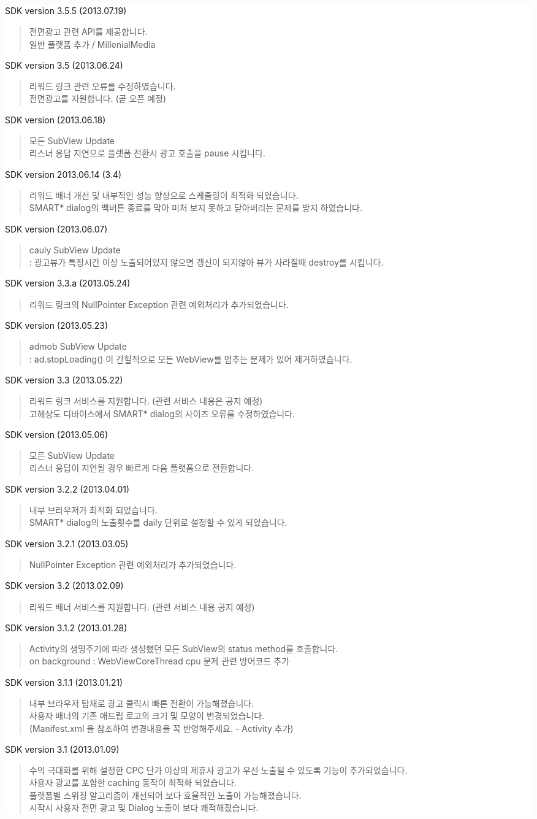SDK version 3.5.5 (2013.07.19)
>전면광고 관련 API를 제공합니다.  <br>
일반 플랫폼 추가 / MillenialMedia <br>

SDK version 3.5 (2013.06.24)
>리워드 링크 관련 오류를 수정하였습니다.  <br>
전면광고를 지원합니다. (곧 오픈 예정) <br>

SDK version  (2013.06.18)
>모든 SubView Update  <br>
리스너 응답 지연으로 플랫폼 전환시 광고 호출을 pause 시킵니다. <br>

SDK version 2013.06.14 (3.4)
>리워드 배너 개선 및 내부적인 성능 향상으로 스케줄링이 최적화 되었습니다.  <br>
SMART* dialog의 백버튼 종료를 막아 미처 보지 못하고 닫아버리는 문제를 방지 하였습니다. <br>

SDK version  (2013.06.07)
>cauly SubView Update  <br>
: 광고뷰가 특정시간 이상 노출되어있지 않으면 갱신이 되지않아 뷰가 사라질때 destroy를 시킵니다. <br>

SDK version 3.3.a (2013.05.24)
>리워드 링크의 NullPointer Exception 관련 예외처리가 추가되었습니다. <br>

SDK version  (2013.05.23)
>admob SubView Update  <br>
: ad.stopLoading() 이 간헐적으로 모든 WebView를 멈추는 문제가 있어 제거하였습니다. <br>

SDK version 3.3 (2013.05.22)
>리워드 링크 서비스를 지원합니다. (관련 서비스 내용은 공지 예정)  <br>
고해상도 디바이스에서 SMART* dialog의 사이즈 오류를 수정하였습니다. <br>

SDK version  (2013.05.06)
>모든 SubView Update  <br>
리스너 응답이 지연될 경우 빠르게 다음 플랫폼으로 전환합니다. <br>

SDK version 3.2.2 (2013.04.01)
>내부 브라우저가 최적화 되었습니다.  <br>
SMART* dialog의 노출횟수를 daily 단위로 설정할 수 있게 되었습니다. <br>

SDK version 3.2.1 (2013.03.05)
>NullPointer Exception 관련 예외처리가 추가되었습니다. <br>

SDK version 3.2 (2013.02.09)
>리워드 배너 서비스를 지원합니다. (관련 서비스 내용 공지 예정) <br>

SDK version 3.1.2 (2013.01.28)
>Activity의 생명주기에 따라 생성했던 모든 SubView의 status method를 호출합니다.  <br>
on background : WebViewCoreThread cpu 문제 관련 방어코드 추가 <br>

SDK version 3.1.1 (2013.01.21)
>내부 브라우저 탑재로 광고 클릭시 빠른 전환이 가능해졌습니다.  <br>
사용자 배너의 기존 애드립 로고의 크기 및 모양이 변경되었습니다.  <br>
(Manifest.xml 을 참조하여 변경내용을 꼭 반영해주세요. - Activity 추가) <br>

SDK version 3.1 (2013.01.09)
>수익 극대화를 위해 설정한 CPC 단가 이상의 제휴사 광고가 우선 노출될 수 있도록 기능이 추가되었습니다.  <br>
사용자 광고를 포함한 caching 동작이 최적화 되었습니다. <br>
플랫폼별 스위칭 알고리즘이 개선되어 보다 효율적인 노출이 가능해졌습니다. <br>
시작시 사용자 전면 광고 및 Dialog 노출이 보다 쾌적해졌습니다. <br>
